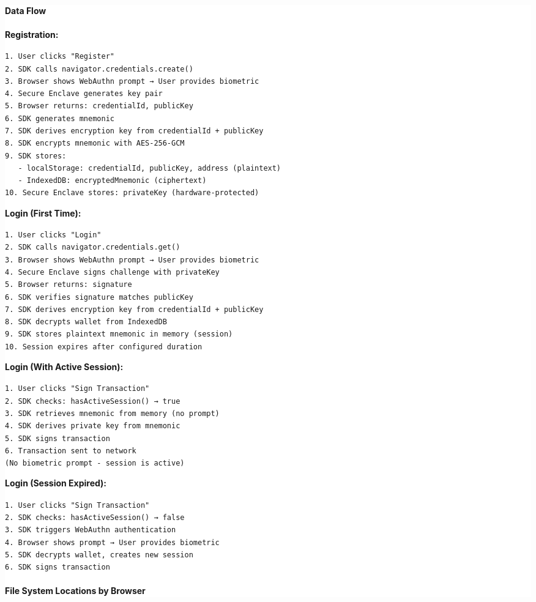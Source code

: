 #### Data Flow

**Registration:**
```
1. User clicks "Register"
2. SDK calls navigator.credentials.create()
3. Browser shows WebAuthn prompt → User provides biometric
4. Secure Enclave generates key pair
5. Browser returns: credentialId, publicKey
6. SDK generates mnemonic
7. SDK derives encryption key from credentialId + publicKey
8. SDK encrypts mnemonic with AES-256-GCM
9. SDK stores:
   - localStorage: credentialId, publicKey, address (plaintext)
   - IndexedDB: encryptedMnemonic (ciphertext)
10. Secure Enclave stores: privateKey (hardware-protected)
```

**Login (First Time):**
```
1. User clicks "Login"
2. SDK calls navigator.credentials.get()
3. Browser shows WebAuthn prompt → User provides biometric
4. Secure Enclave signs challenge with privateKey
5. Browser returns: signature
6. SDK verifies signature matches publicKey
7. SDK derives encryption key from credentialId + publicKey
8. SDK decrypts wallet from IndexedDB
9. SDK stores plaintext mnemonic in memory (session)
10. Session expires after configured duration
```

**Login (With Active Session):**
```
1. User clicks "Sign Transaction"
2. SDK checks: hasActiveSession() → true
3. SDK retrieves mnemonic from memory (no prompt)
4. SDK derives private key from mnemonic
5. SDK signs transaction
6. Transaction sent to network
(No biometric prompt - session is active)
```

**Login (Session Expired):**
```
1. User clicks "Sign Transaction"
2. SDK checks: hasActiveSession() → false
3. SDK triggers WebAuthn authentication
4. Browser shows prompt → User provides biometric
5. SDK decrypts wallet, creates new session
6. SDK signs transaction
```

#### File System Locations by Browser
